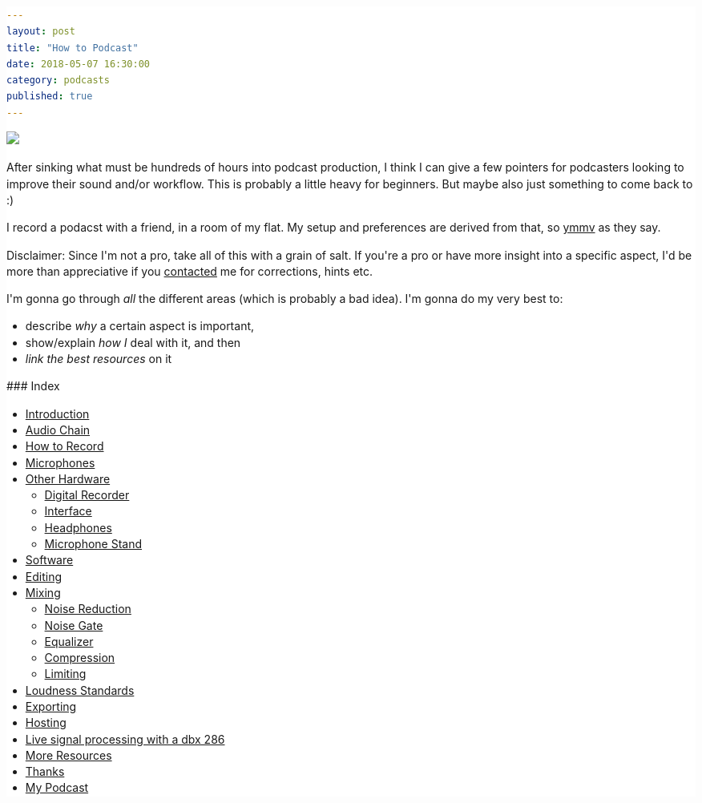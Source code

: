 ```yaml
---
layout: post
title: "How to Podcast"
date: 2018-05-07 16:30:00
category: podcasts
published: true
---
```



<p class="pic"><img src="http://blog.timmschoof.com/images/pc_006.jpg"></p>

<a name="Introduction">

After sinking what must be hundreds of hours into podcast production, I think I can give a few pointers for podcasters looking to improve their sound and/or workflow. This is probably a little heavy for beginners. But maybe also just something to come back to :) 

I record a podacst with a friend, in a room of my flat. My setup and preferences are derived from that, so [ymmv](https://www.urbandictionary.com/define.php?term=ymmv) as they say.  

Disclaimer: Since I'm not a pro, take all of this with a grain of salt. If you're a pro or have more insight into a specific aspect, I'd be more than appreciative if you [contacted](http://timmschoof.com/) me for corrections, hints etc.

I'm gonna go through *all* the different areas (which is probably a bad idea). I'm gonna do my very best to:

* describe *why* a certain aspect is important, 
* show/explain *how I* deal with it, and then 
* *link the best resources* on it

<p></p>
### Index


* <a href="#Introduction">Introduction</a>
* <a href="#AudioChain">Audio Chain</a>
* <a href="#Record">How to Record</a>
* <a href="#microphones">Microphones</a>
* <a href="#Hardware">Other Hardware</a>
	* <a href="#Recorder">Digital Recorder</a>
	* <a href="#Interface">Interface</a>
	* <a href="#Headphones">Headphones</a>
	* <a href="#Stand">Microphone Stand</a>
* <a href="#Software">Software</a>
* <a href="#Editing">Editing</a>
* <a href="#Mixing">Mixing</a>
	* <a href="#NoiseReduction">Noise Reduction</a>
	* <a href="#NoiseGate">Noise Gate</a>
	* <a href="#EQ">Equalizer</a>
	* <a href="#Compression">Compression</a>
	* <a href="#Limiting">Limiting</a>
* <a href="#Loudness">Loudness Standards</a>
* <a href="#Exporting">Exporting</a>
* <a href="#Hosting">Hosting</a>
* <a href="#dbx">Live signal processing with a dbx 286</a>
* <a href="#Resources">More Resources</a>
* <a href="#Thanks">Thanks</a>
* <a href="#MyPodcast">My Podcast</a>
